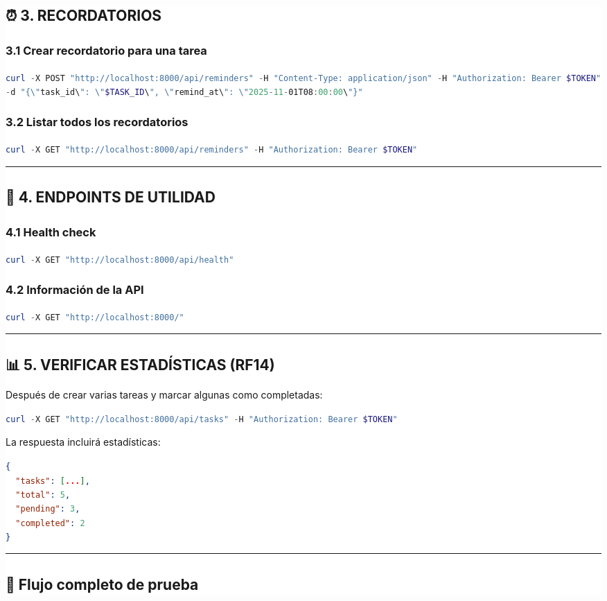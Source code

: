 
## ⏰ 3. RECORDATORIOS

### 3.1 Crear recordatorio para una tarea

```powershell
curl -X POST "http://localhost:8000/api/reminders" -H "Content-Type: application/json" -H "Authorization: Bearer $TOKEN" -d "{\"task_id\": \"$TASK_ID\", \"remind_at\": \"2025-11-01T08:00:00\"}"
```

### 3.2 Listar todos los recordatorios

```powershell
curl -X GET "http://localhost:8000/api/reminders" -H "Authorization: Bearer $TOKEN"
```

---

## 🏥 4. ENDPOINTS DE UTILIDAD

### 4.1 Health check

```powershell
curl -X GET "http://localhost:8000/api/health"
```

### 4.2 Información de la API

```powershell
curl -X GET "http://localhost:8000/"
```

---

## 📊 5. VERIFICAR ESTADÍSTICAS (RF14)

Después de crear varias tareas y marcar algunas como completadas:

```powershell
curl -X GET "http://localhost:8000/api/tasks" -H "Authorization: Bearer $TOKEN"
```

La respuesta incluirá estadísticas:
```json
{
  "tasks": [...],
  "total": 5,
  "pending": 3,
  "completed": 2
}
```

---

## 🎯 Flujo completo de prueba
